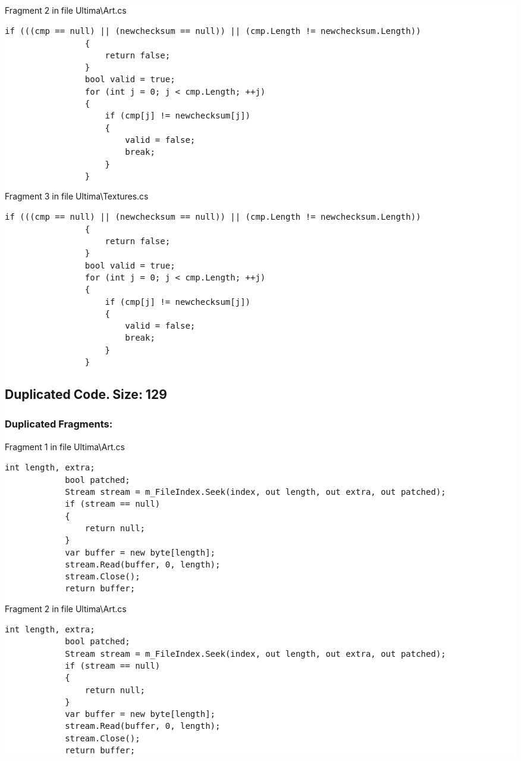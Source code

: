 Fragment 2 in file Ultima\Art.cs

<pre>if (((cmp == null) || (newchecksum == null)) || (cmp.Length != newchecksum.Length))
				{
					return false;
				}
				bool valid = true;
				for (int j = 0; j < cmp.Length; ++j)
				{
					if (cmp[j] != newchecksum[j])
					{
						valid = false;
						break;
					}
				}</pre>

Fragment 3 in file Ultima\Textures.cs

<pre>if (((cmp == null) || (newchecksum == null)) || (cmp.Length != newchecksum.Length))
				{
					return false;
				}
				bool valid = true;
				for (int j = 0; j < cmp.Length; ++j)
				{
					if (cmp[j] != newchecksum[j])
					{
						valid = false;
						break;
					}
				}</pre>

## Duplicated Code. Size: 129

### Duplicated Fragments:

Fragment 1 in file Ultima\Art.cs

<pre>int length, extra;
			bool patched;
			Stream stream = m_FileIndex.Seek(index, out length, out extra, out patched);
			if (stream == null)
			{
				return null;
			}
			var buffer = new byte[length];
			stream.Read(buffer, 0, length);
			stream.Close();
			return buffer;</pre>

Fragment 2 in file Ultima\Art.cs

<pre>int length, extra;
			bool patched;
			Stream stream = m_FileIndex.Seek(index, out length, out extra, out patched);
			if (stream == null)
			{
				return null;
			}
			var buffer = new byte[length];
			stream.Read(buffer, 0, length);
			stream.Close();
			return buffer;</pre>
